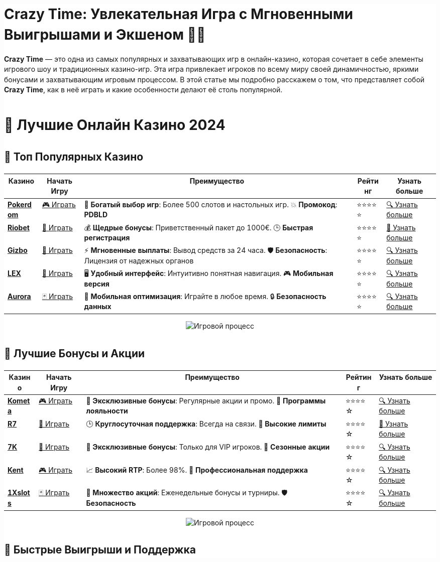 # Crazy Time: Увлекательная Игра с Мгновенными Выигрышами и Экшеном 🎉🎡

**Crazy Time** — это одна из самых популярных и захватывающих игр в онлайн-казино, которая сочетает в себе элементы игрового шоу и традиционных казино-игр. Эта игра привлекает игроков по всему миру своей динамичностью, яркими бонусами и захватывающим игровым процессом. В этой статье мы подробно расскажем о том, что представляет собой **Crazy Time**, как в неё играть и какие особенности делают её столь популярной.

# 🎰 Лучшие Онлайн Казино 2024

## 🌟 Топ Популярных Казино

| **Казино** | **Начать Игру** | **Преимущество** | **Рейтинг** | **Узнать больше** |
|------------|-----------------|-------------------|-------------|-------------------|
| [**Pokerdom**](https://brandplay.link/4k77v2yx) | [🎮 Играть](https://brandplay.link/4k77v2yx) | 🎉 **Богатый выбор игр**: Более 500 слотов и настольных игр. 💥 **Промокод**: **PDBLD** | ⭐⭐⭐⭐⭐ | [🔍 Узнать больше](https://brandplay.link/4k77v2yx) |
| [**Riobet**](https://brandplay.link/7xBLTPyj) | [💎 Играть](https://brandplay.link/7xBLTPyj) | 💰 **Щедрые бонусы**: Приветственный пакет до 1000€. 🕒 **Быстрая регистрация** | ⭐⭐⭐⭐⭐ | [🔎 Узнать больше](https://brandplay.link/7xBLTPyj) |
| [**Gizbo**](https://brandplay.link/bprXw4YV) | [🎲 Играть](https://brandplay.link/bprXw4YV) | ⚡ **Мгновенные выплаты**: Вывод средств за 24 часа. 🛡️ **Безопасность**: Лицензия от надежных органов | ⭐⭐⭐⭐⭐ | [🔍 Узнать больше](https://brandplay.link/bprXw4YV) |
| [**LEX**](https://brandplay.link/zW4hdDFV) | [🎲 Играть](https://brandplay.link/zW4hdDFV) | 🖥️ **Удобный интерфейс**: Интуитивно понятная навигация. 🎮 **Мобильная версия** | ⭐⭐⭐⭐⭐ | [🔍 Узнать больше](https://brandplay.link/zW4hdDFV) |
| [**Aurora**](https://10trafic-stat2.com/click/668546556bcc6313411604bd/6766/13032/subaccount) | [🃏 Играть](https://10trafic-stat2.com/click/668546556bcc6313411604bd/6766/13032/subaccount) | 📱 **Мобильная оптимизация**: Играйте в любое время. 🔒 **Безопасность данных** | ⭐⭐⭐⭐⭐ | [🔍 Узнать больше](https://10trafic-stat2.com/click/668546556bcc6313411604bd/6766/13032/subaccount) |

<div align="center">
    <img src="https://i.pinimg.com/originals/87/9e/b9/879eb9354dd0699582408b68f2e253b2.gif" alt="Игровой процесс" width="70%">
</div>

## 💎 Лучшие Бонусы и Акции

| **Казино** | **Начать Игру** | **Преимущество** | **Рейтинг** | **Узнать больше** |
|------------|-----------------|-------------------|-------------|-------------------|
| [**Kometa**](https://brandplay.link/8ZymQJV8) | [🎮 Играть](https://brandplay.link/8ZymQJV8) | 🎁 **Эксклюзивные бонусы**: Регулярные акции и промо. 🔄 **Программы лояльности** | ⭐⭐⭐⭐☆ | [🔍 Узнать больше](https://brandplay.link/8ZymQJV8) |
| [**R7**](https://brandplay.link/bMd3Yjsw) | [🎰 Играть](https://brandplay.link/bMd3Yjsw) | 🕒 **Круглосуточная поддержка**: Всегда на связи. 💸 **Высокие лимиты** | ⭐⭐⭐⭐☆ | [🔎 Узнать больше](https://brandplay.link/bMd3Yjsw) |
| [**7K**](https://brandplay.link/BvQyFShp) | [🎲 Играть](https://brandplay.link/BvQyFShp) | 🌟 **Эксклюзивные бонусы**: Только для VIP игроков. 🎉 **Сезонные акции** | ⭐⭐⭐⭐☆ | [🔍 Узнать больше](https://brandplay.link/BvQyFShp) |
| [**Kent**](https://brandplay.link/Fv2WP3js) | [🎮 Играть](https://brandplay.link/Fv2WP3js) | 📈 **Высокий RTP**: Более 98%. 💼 **Профессиональная поддержка** | ⭐⭐⭐⭐☆ | [🔍 Узнать больше](https://brandplay.link/Fv2WP3js) |
| [**1Xslots**](https://brandplay.link/hSB1khtr) | [🃏 Играть](https://brandplay.link/hSB1khtr) | 🎉 **Множество акций**: Еженедельные бонусы и турниры. 🛡️ **Безопасность** | ⭐⭐⭐⭐☆ | [🔍 Узнать больше](https://brandplay.link/hSB1khtr) |

<div align="center">
    <img src="https://i.pinimg.com/originals/87/9e/b9/879eb9354dd0699582408b68f2e253b2.gif" alt="Игровой процесс" width="70%">
</div>

## 🚀 Быстрые Выигрыши и Поддержка
